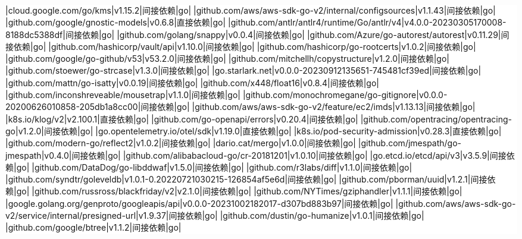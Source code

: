 |cloud.google.com/go/kms|v1.15.2|间接依赖|go|
|github.com/aws/aws-sdk-go-v2/internal/configsources|v1.1.43|间接依赖|go|
|github.com/google/gnostic-models|v0.6.8|直接依赖|go|
|github.com/antlr/antlr4/runtime/Go/antlr/v4|v4.0.0-20230305170008-8188dc5388df|间接依赖|go|
|github.com/golang/snappy|v0.0.4|间接依赖|go|
|github.com/Azure/go-autorest/autorest|v0.11.29|间接依赖|go|
|github.com/hashicorp/vault/api|v1.10.0|间接依赖|go|
|github.com/hashicorp/go-rootcerts|v1.0.2|间接依赖|go|
|github.com/google/go-github/v53|v53.2.0|间接依赖|go|
|github.com/mitchellh/copystructure|v1.2.0|间接依赖|go|
|github.com/stoewer/go-strcase|v1.3.0|间接依赖|go|
|go.starlark.net|v0.0.0-20230912135651-745481cf39ed|间接依赖|go|
|github.com/mattn/go-isatty|v0.0.19|间接依赖|go|
|github.com/x448/float16|v0.8.4|间接依赖|go|
|github.com/inconshreveable/mousetrap|v1.1.0|间接依赖|go|
|github.com/monochromegane/go-gitignore|v0.0.0-20200626010858-205db1a8cc00|间接依赖|go|
|github.com/aws/aws-sdk-go-v2/feature/ec2/imds|v1.13.13|间接依赖|go|
|k8s.io/klog/v2|v2.100.1|直接依赖|go|
|github.com/go-openapi/errors|v0.20.4|间接依赖|go|
|github.com/opentracing/opentracing-go|v1.2.0|间接依赖|go|
|go.opentelemetry.io/otel/sdk|v1.19.0|直接依赖|go|
|k8s.io/pod-security-admission|v0.28.3|直接依赖|go|
|github.com/modern-go/reflect2|v1.0.2|间接依赖|go|
|dario.cat/mergo|v1.0.0|间接依赖|go|
|github.com/jmespath/go-jmespath|v0.4.0|间接依赖|go|
|github.com/alibabacloud-go/cr-20181201|v1.0.10|间接依赖|go|
|go.etcd.io/etcd/api/v3|v3.5.9|间接依赖|go|
|github.com/DataDog/go-libddwaf|v1.5.0|间接依赖|go|
|github.com/r3labs/diff|v1.1.0|间接依赖|go|
|github.com/syndtr/goleveldb|v1.0.1-0.20220721030215-126854af5e6d|间接依赖|go|
|github.com/pborman/uuid|v1.2.1|间接依赖|go|
|github.com/russross/blackfriday/v2|v2.1.0|间接依赖|go|
|github.com/NYTimes/gziphandler|v1.1.1|间接依赖|go|
|google.golang.org/genproto/googleapis/api|v0.0.0-20231002182017-d307bd883b97|间接依赖|go|
|github.com/aws/aws-sdk-go-v2/service/internal/presigned-url|v1.9.37|间接依赖|go|
|github.com/dustin/go-humanize|v1.0.1|间接依赖|go|
|github.com/google/btree|v1.1.2|间接依赖|go|